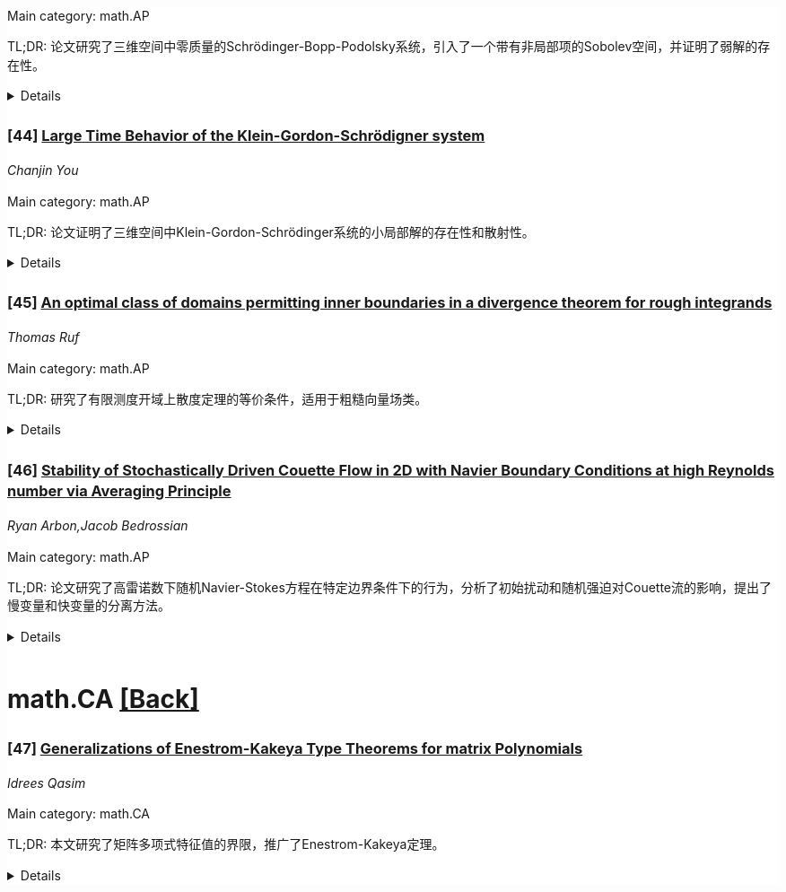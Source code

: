 Main category: math.AP

TL;DR: 论文研究了三维空间中零质量的Schrödinger-Bopp-Podolsky系统，引入了一个带有非局部项的Sobolev空间，并证明了弱解的存在性。


<details><summary>Details</summary></details>


### [44] [Large Time Behavior of the Klein-Gordon-Schrödigner system](https://arxiv.org/abs/2506.09863)
*Chanjin You*

Main category: math.AP

TL;DR: 论文证明了三维空间中Klein-Gordon-Schrödinger系统的小局部解的存在性和散射性。


<details><summary>Details</summary></details>


### [45] [An optimal class of domains permitting inner boundaries in a divergence theorem for rough integrands](https://arxiv.org/abs/2506.09978)
*Thomas Ruf*

Main category: math.AP

TL;DR: 研究了有限测度开域上散度定理的等价条件，适用于粗糙向量场类。


<details><summary>Details</summary></details>


### [46] [Stability of Stochastically Driven Couette Flow in 2D with Navier Boundary Conditions at high Reynolds number via Averaging Principle](https://arxiv.org/abs/2506.08769)
*Ryan Arbon,Jacob Bedrossian*

Main category: math.AP

TL;DR: 论文研究了高雷诺数下随机Navier-Stokes方程在特定边界条件下的行为，分析了初始扰动和随机强迫对Couette流的影响，提出了慢变量和快变量的分离方法。


<details><summary>Details</summary></details>


<div id='math.CA'></div>

# math.CA [[Back]](#toc)

### [47] [Generalizations of Enestrom-Kakeya Type Theorems for matrix Polynomials](https://arxiv.org/abs/2506.09112)
*Idrees Qasim*

Main category: math.CA

TL;DR: 本文研究了矩阵多项式特征值的界限，推广了Enestrom-Kakeya定理。


<details><summary>Details</summary></details>
